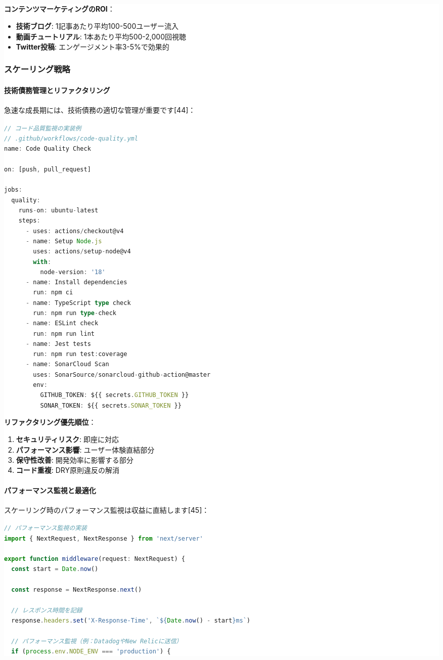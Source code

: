 **コンテンツマーケティングのROI**：
- **技術ブログ**: 1記事あたり平均100-500ユーザー流入
- **動画チュートリアル**: 1本あたり平均500-2,000回視聴
- **Twitter投稿**: エンゲージメント率3-5%で効果的

### スケーリング戦略

#### 技術債務管理とリファクタリング

急速な成長期には、技術債務の適切な管理が重要です[44]：

```typescript
// コード品質監視の実装例
// .github/workflows/code-quality.yml
name: Code Quality Check

on: [push, pull_request]

jobs:
  quality:
    runs-on: ubuntu-latest
    steps:
      - uses: actions/checkout@v4
      - name: Setup Node.js
        uses: actions/setup-node@v4
        with:
          node-version: '18'
      - name: Install dependencies
        run: npm ci
      - name: TypeScript type check
        run: npm run type-check
      - name: ESLint check
        run: npm run lint
      - name: Jest tests
        run: npm run test:coverage
      - name: SonarCloud Scan
        uses: SonarSource/sonarcloud-github-action@master
        env:
          GITHUB_TOKEN: ${{ secrets.GITHUB_TOKEN }}
          SONAR_TOKEN: ${{ secrets.SONAR_TOKEN }}
```

**リファクタリング優先順位**：
1. **セキュリティリスク**: 即座に対応
2. **パフォーマンス影響**: ユーザー体験直結部分
3. **保守性改善**: 開発効率に影響する部分
4. **コード重複**: DRY原則違反の解消

#### パフォーマンス監視と最適化

スケーリング時のパフォーマンス監視は収益に直結します[45]：

```typescript
// パフォーマンス監視の実装
import { NextRequest, NextResponse } from 'next/server'

export function middleware(request: NextRequest) {
  const start = Date.now()
  
  const response = NextResponse.next()
  
  // レスポンス時間を記録
  response.headers.set('X-Response-Time', `${Date.now() - start}ms`)
  
  // パフォーマンス監視（例：DatadogやNew Relicに送信）
  if (process.env.NODE_ENV === 'production') {
```